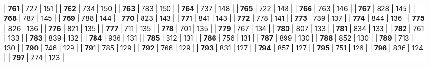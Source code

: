 | **761** | 727                  | 151                  |
| **762** | 734                  | 150                  |
| **763** | 783                  | 150                  |
| **764** | 737                  | 148                  |
| **765** | 722                  | 148                  |
| **766** | 763                  | 146                  |
| **767** | 828                  | 145                  |
| **768** | 787                  | 145                  |
| **769** | 788                  | 144                  |
| **770** | 823                  | 143                  |
| **771** | 841                  | 143                  |
| **772** | 778                  | 141                  |
| **773** | 739                  | 137                  |
| **774** | 844                  | 136                  |
| **775** | 826                  | 136                  |
| **776** | 821                  | 135                  |
| **777** | 711                  | 135                  |
| **778** | 701                  | 135                  |
| **779** | 767                  | 134                  |
| **780** | 807                  | 133                  |
| **781** | 834                  | 133                  |
| **782** | 761                  | 133                  |
| **783** | 839                  | 132                  |
| **784** | 936                  | 131                  |
| **785** | 812                  | 131                  |
| **786** | 756                  | 131                  |
| **787** | 899                  | 130                  |
| **788** | 852                  | 130                  |
| **789** | 713                  | 130                  |
| **790** | 746                  | 129                  |
| **791** | 785                  | 129                  |
| **792** | 766                  | 129                  |
| **793** | 831                  | 127                  |
| **794** | 857                  | 127                  |
| **795** | 751                  | 126                  |
| **796** | 836                  | 124                  |
| **797** | 774                  | 123                  |